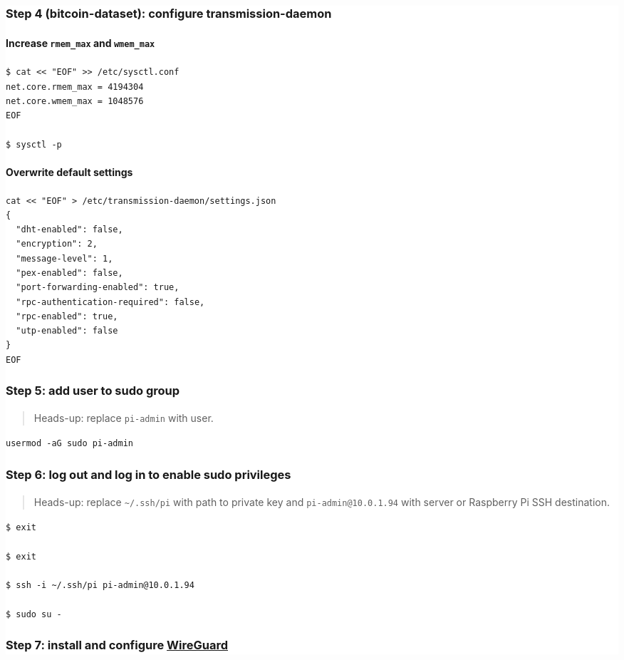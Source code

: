 ### Step 4 (bitcoin-dataset): configure transmission-daemon

#### Increase `rmem_max` and `wmem_max`

```console
$ cat << "EOF" >> /etc/sysctl.conf
net.core.rmem_max = 4194304
net.core.wmem_max = 1048576
EOF

$ sysctl -p
```

#### Overwrite default settings

```shell
cat << "EOF" > /etc/transmission-daemon/settings.json
{
  "dht-enabled": false,
  "encryption": 2,
  "message-level": 1,
  "pex-enabled": false,
  "port-forwarding-enabled": true,
  "rpc-authentication-required": false,
  "rpc-enabled": true,
  "utp-enabled": false
}
EOF
```

### Step 5: add user to sudo group

> Heads-up: replace `pi-admin` with user.

```shell
usermod -aG sudo pi-admin
```

### Step 6: log out and log in to enable sudo privileges

> Heads-up: replace `~/.ssh/pi` with path to private key and `pi-admin@10.0.1.94` with server or Raspberry Pi SSH destination.

```console
$ exit

$ exit

$ ssh -i ~/.ssh/pi pi-admin@10.0.1.94

$ sudo su -
```

### Step 7: install and configure [WireGuard](https://www.wireguard.com/)
